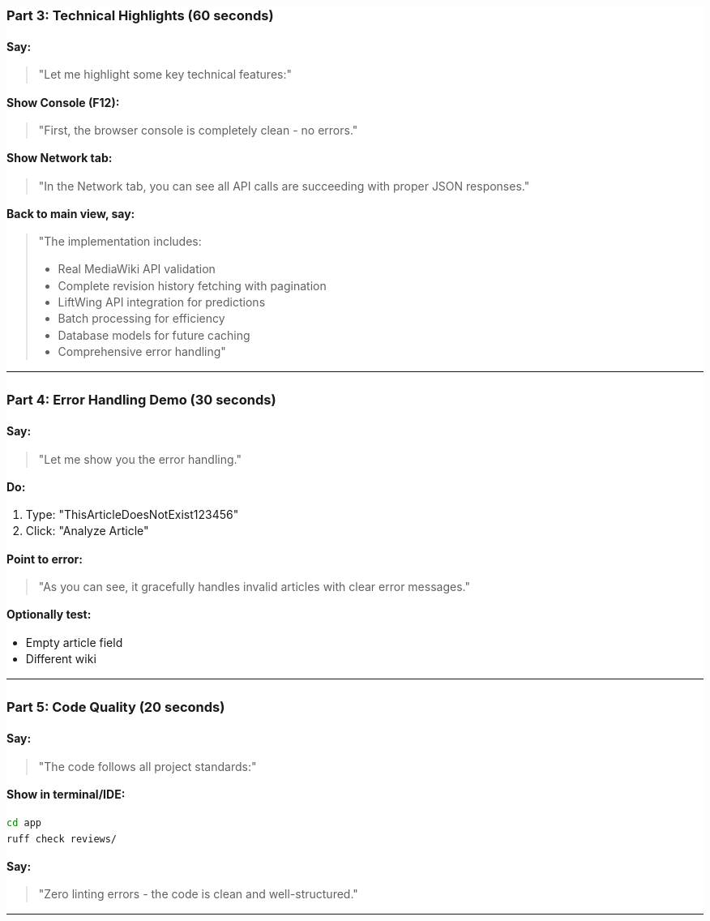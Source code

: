 ### Part 3: Technical Highlights (60 seconds)

**Say:**
> "Let me highlight some key technical features:"

**Show Console (F12):**
> "First, the browser console is completely clean - no errors."

**Show Network tab:**
> "In the Network tab, you can see all API calls are succeeding with proper JSON responses."

**Back to main view, say:**
> "The implementation includes:
> - Real MediaWiki API validation
> - Complete revision history fetching with pagination
> - LiftWing API integration for predictions
> - Batch processing for efficiency
> - Database models for future caching
> - Comprehensive error handling"

---

### Part 4: Error Handling Demo (30 seconds)

**Say:**
> "Let me show you the error handling."

**Do:**
1. Type: "ThisArticleDoesNotExist123456"
2. Click: "Analyze Article"

**Point to error:**
> "As you can see, it gracefully handles invalid articles with clear error messages."

**Optionally test:**
- Empty article field
- Different wiki

---

### Part 5: Code Quality (20 seconds)

**Say:**
> "The code follows all project standards:"

**Show in terminal/IDE:**
```bash
cd app
ruff check reviews/
```

**Say:**
> "Zero linting errors - the code is clean and well-structured."

---
